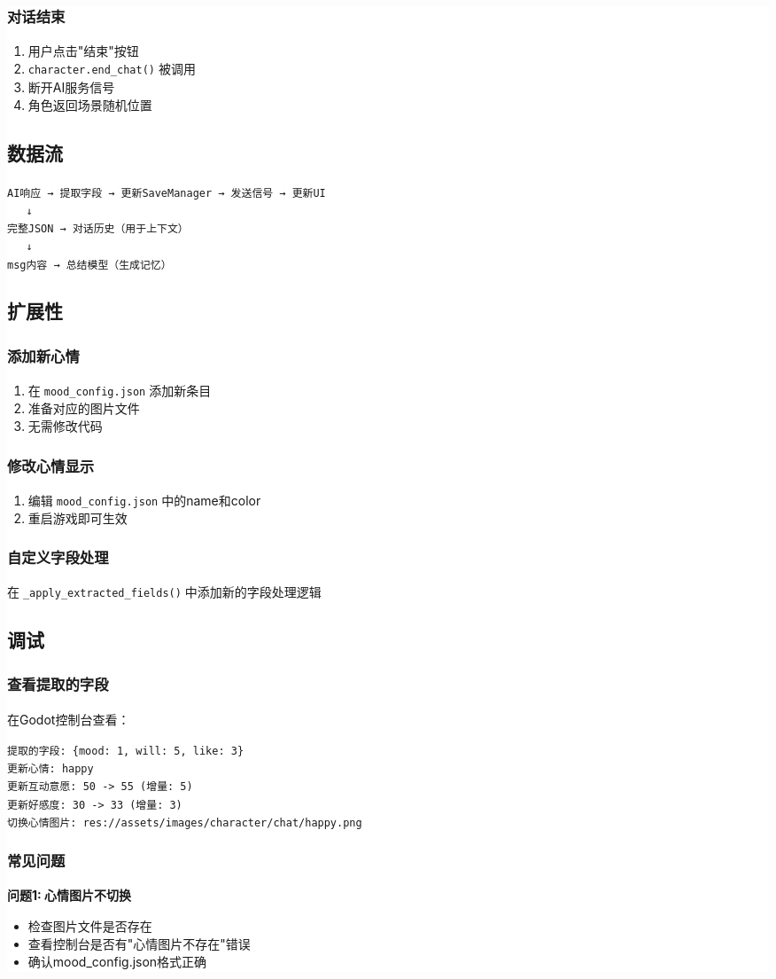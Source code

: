 ### 对话结束
1. 用户点击"结束"按钮
2. `character.end_chat()` 被调用
3. 断开AI服务信号
4. 角色返回场景随机位置

## 数据流

```
AI响应 → 提取字段 → 更新SaveManager → 发送信号 → 更新UI
   ↓
完整JSON → 对话历史（用于上下文）
   ↓
msg内容 → 总结模型（生成记忆）
```

## 扩展性

### 添加新心情
1. 在 `mood_config.json` 添加新条目
2. 准备对应的图片文件
3. 无需修改代码

### 修改心情显示
1. 编辑 `mood_config.json` 中的name和color
2. 重启游戏即可生效

### 自定义字段处理
在 `_apply_extracted_fields()` 中添加新的字段处理逻辑

## 调试

### 查看提取的字段
在Godot控制台查看：
```
提取的字段: {mood: 1, will: 5, like: 3}
更新心情: happy
更新互动意愿: 50 -> 55 (增量: 5)
更新好感度: 30 -> 33 (增量: 3)
切换心情图片: res://assets/images/character/chat/happy.png
```

### 常见问题

**问题1: 心情图片不切换**
- 检查图片文件是否存在
- 查看控制台是否有"心情图片不存在"错误
- 确认mood_config.json格式正确

